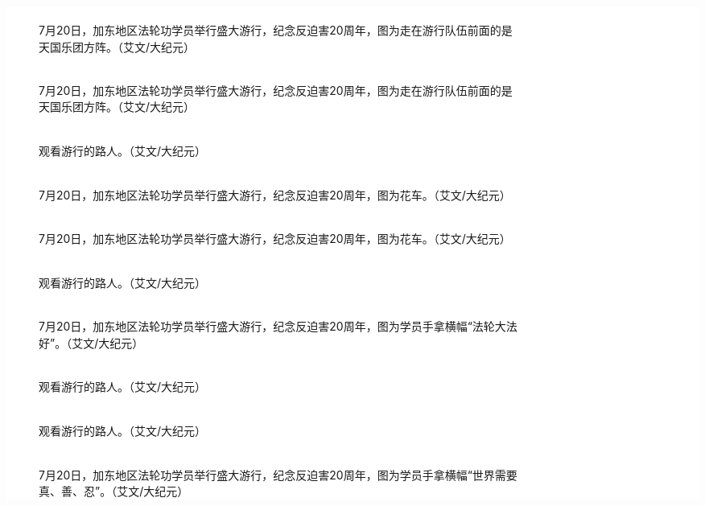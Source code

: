 <figure id="attachment_11398621" aria-describedby="caption-attachment-11398621" style="width: 600px" class="wp-caption aligncenter"><a target="_blank" href="https://i.epochtimes.com/assets/uploads/2019/07/cada24a33bfcb142dd8c0fe021f995f6.jpg"><img loading="lazy" decoding="async" class="size-large wp-image-11398621" src="https://i.epochtimes.com/assets/uploads/2019/07/cada24a33bfcb142dd8c0fe021f995f6-600x400.jpg" alt="" width="600" b="400" /></a><figcaption id="caption-attachment-11398621" class="wp-caption-text">7月20日，加东地区法轮功学员举行盛大游行，纪念反迫害20周年，图为走在游行队伍前面的是天国乐团方阵。（艾文/大纪元）</figcaption></figure>
<figure id="attachment_11398636" aria-describedby="caption-attachment-11398636" style="width: 600px" class="wp-caption aligncenter"><a target="_blank" href="https://i.epochtimes.com/assets/uploads/2019/07/a8a1c84a295dfa2d5e472369ba2a9d0d.jpg"><img loading="lazy" decoding="async" class="size-large wp-image-11398636" src="https://i.epochtimes.com/assets/uploads/2019/07/a8a1c84a295dfa2d5e472369ba2a9d0d-600x400.jpg" alt="" width="600" b="400" /></a><figcaption id="caption-attachment-11398636" class="wp-caption-text">7月20日，加东地区法轮功学员举行盛大游行，纪念反迫害20周年，图为走在游行队伍前面的是天国乐团方阵。（艾文/大纪元）</figcaption></figure>
<figure id="attachment_11398629" aria-describedby="caption-attachment-11398629" style="width: 600px" class="wp-caption aligncenter"><a target="_blank" href="https://i.epochtimes.com/assets/uploads/2019/07/de15be38ffea2846b43d9dff99feb01d.jpg"><img loading="lazy" decoding="async" class="size-large wp-image-11398629" src="https://i.epochtimes.com/assets/uploads/2019/07/de15be38ffea2846b43d9dff99feb01d-600x400.jpg" alt="" width="600" b="400" /></a><figcaption id="caption-attachment-11398629" class="wp-caption-text">观看游行的路人。（艾文/大纪元）</figcaption></figure>
<figure id="attachment_11398624" aria-describedby="caption-attachment-11398624" style="width: 600px" class="wp-caption aligncenter"><a target="_blank" href="https://i.epochtimes.com/assets/uploads/2019/07/dccfb3356b2939c45f61130c2848d34a.jpg"><img loading="lazy" decoding="async" class="size-large wp-image-11398624" src="https://i.epochtimes.com/assets/uploads/2019/07/dccfb3356b2939c45f61130c2848d34a-600x400.jpg" alt="" width="600" b="400" /></a><figcaption id="caption-attachment-11398624" class="wp-caption-text">7月20日，加东地区法轮功学员举行盛大游行，纪念反迫害20周年，图为花车。（艾文/大纪元）</figcaption></figure>
<figure id="attachment_11398623" aria-describedby="caption-attachment-11398623" style="width: 600px" class="wp-caption aligncenter"><a target="_blank" href="https://i.epochtimes.com/assets/uploads/2019/07/43a8b93aa0ee5e71a4a80aa8adcd32f6.jpg"><img loading="lazy" decoding="async" class="size-large wp-image-11398623" src="https://i.epochtimes.com/assets/uploads/2019/07/43a8b93aa0ee5e71a4a80aa8adcd32f6-600x400.jpg" alt="" width="600" b="400" /></a><figcaption id="caption-attachment-11398623" class="wp-caption-text">7月20日，加东地区法轮功学员举行盛大游行，纪念反迫害20周年，图为花车。（艾文/大纪元）</figcaption></figure>
<figure id="attachment_11398626" aria-describedby="caption-attachment-11398626" style="width: 600px" class="wp-caption aligncenter"><a target="_blank" href="https://i.epochtimes.com/assets/uploads/2019/07/55bb9d8ec69708719e3e5124005b4fd5.jpg"><img loading="lazy" decoding="async" class="size-large wp-image-11398626" src="https://i.epochtimes.com/assets/uploads/2019/07/55bb9d8ec69708719e3e5124005b4fd5-600x400.jpg" alt="" width="600" b="400" /></a><figcaption id="caption-attachment-11398626" class="wp-caption-text">观看游行的路人。（艾文/大纪元）</figcaption></figure>
<figure id="attachment_11398632" aria-describedby="caption-attachment-11398632" style="width: 600px" class="wp-caption aligncenter"><a target="_blank" href="https://i.epochtimes.com/assets/uploads/2019/07/ebf02b2b61da274935f1d470bee497e8.jpg"><img loading="lazy" decoding="async" class="size-large wp-image-11398632" src="https://i.epochtimes.com/assets/uploads/2019/07/ebf02b2b61da274935f1d470bee497e8-600x400.jpg" alt="" width="600" b="400" /></a><figcaption id="caption-attachment-11398632" class="wp-caption-text">7月20日，加东地区法轮功学员举行盛大游行，纪念反迫害20周年，图为学员手拿横幅“法轮大法好”。（艾文/大纪元）</figcaption></figure>
<figure id="attachment_11398638" aria-describedby="caption-attachment-11398638" style="width: 600px" class="wp-caption aligncenter"><a target="_blank" href="https://i.epochtimes.com/assets/uploads/2019/07/016f238db61ee2f6d1fb8ef5ccc8634e.jpg"><img loading="lazy" decoding="async" class="size-large wp-image-11398638" src="https://i.epochtimes.com/assets/uploads/2019/07/016f238db61ee2f6d1fb8ef5ccc8634e-600x400.jpg" alt="" width="600" b="400" /></a><figcaption id="caption-attachment-11398638" class="wp-caption-text">观看游行的路人。（艾文/大纪元）</figcaption></figure>
<figure id="attachment_11398639" aria-describedby="caption-attachment-11398639" style="width: 600px" class="wp-caption aligncenter"><a target="_blank" href="https://i.epochtimes.com/assets/uploads/2019/07/6e421e1859dce5fa8bdef0a109d26478.jpg"><img loading="lazy" decoding="async" class="size-large wp-image-11398639" src="https://i.epochtimes.com/assets/uploads/2019/07/6e421e1859dce5fa8bdef0a109d26478-600x400.jpg" alt="" width="600" b="400" /></a><figcaption id="caption-attachment-11398639" class="wp-caption-text">观看游行的路人。（艾文/大纪元）</figcaption></figure>
<figure id="attachment_11398641" aria-describedby="caption-attachment-11398641" style="width: 600px" class="wp-caption aligncenter"><a target="_blank" href="https://i.epochtimes.com/assets/uploads/2019/07/e8174e3d685abcc7853eafa4a0065775.jpg"><img loading="lazy" decoding="async" class="size-large wp-image-11398641" src="https://i.epochtimes.com/assets/uploads/2019/07/e8174e3d685abcc7853eafa4a0065775-600x400.jpg" alt="" width="600" b="400" /></a><figcaption id="caption-attachment-11398641" class="wp-caption-text">7月20日，加东地区法轮功学员举行盛大游行，纪念反迫害20周年，图为学员手拿横幅“世界需要真、善、忍”。（艾文/大纪元）</figcaption></figure>